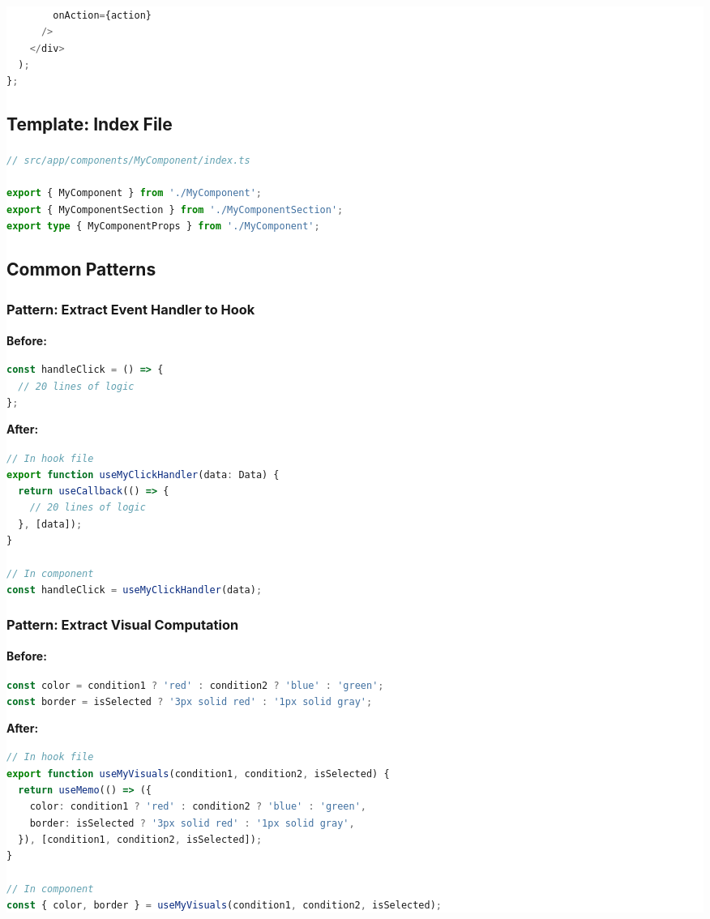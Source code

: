 ```typescript
        onAction={action}
      />
    </div>
  );
};
```

## Template: Index File

```typescript
// src/app/components/MyComponent/index.ts

export { MyComponent } from './MyComponent';
export { MyComponentSection } from './MyComponentSection';
export type { MyComponentProps } from './MyComponent';
```

## Common Patterns

### Pattern: Extract Event Handler to Hook

**Before:**
```typescript
const handleClick = () => {
  // 20 lines of logic
};
```

**After:**
```typescript
// In hook file
export function useMyClickHandler(data: Data) {
  return useCallback(() => {
    // 20 lines of logic
  }, [data]);
}

// In component
const handleClick = useMyClickHandler(data);
```

### Pattern: Extract Visual Computation

**Before:**
```typescript
const color = condition1 ? 'red' : condition2 ? 'blue' : 'green';
const border = isSelected ? '3px solid red' : '1px solid gray';
```

**After:**
```typescript
// In hook file
export function useMyVisuals(condition1, condition2, isSelected) {
  return useMemo(() => ({
    color: condition1 ? 'red' : condition2 ? 'blue' : 'green',
    border: isSelected ? '3px solid red' : '1px solid gray',
  }), [condition1, condition2, isSelected]);
}

// In component
const { color, border } = useMyVisuals(condition1, condition2, isSelected);
```
